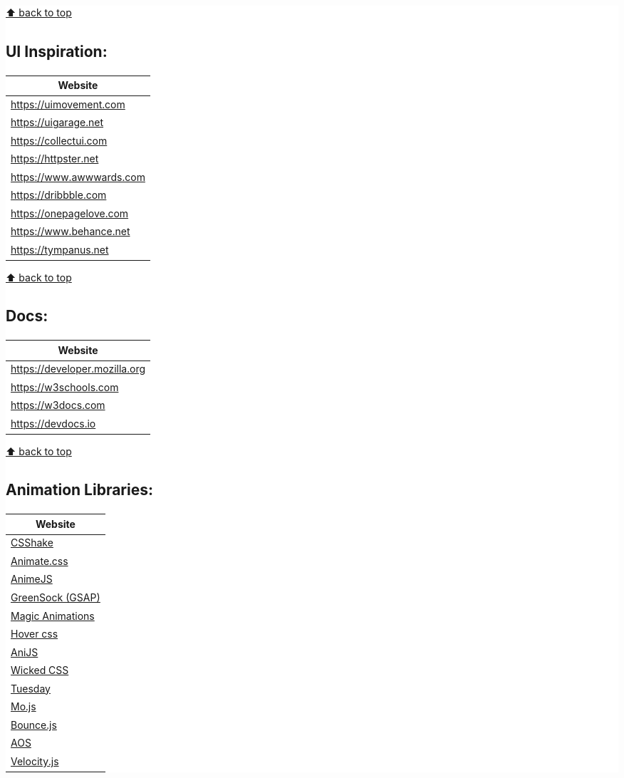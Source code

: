 [⬆ back to top](#table-of-contents)

## UI Inspiration:

| Website |
| ------- |
| https://uimovement.com |  
| https://uigarage.net |  
| https://collectui.com |  
| https://httpster.net |   
| https://www.awwwards.com |
| https://dribbble.com |
| https://onepagelove.com |
| https://www.behance.net |
| https://tympanus.net |

[⬆ back to top](#table-of-contents)

## Docs:

| Website |
| ------- |
| https://developer.mozilla.org |  
| https://w3schools.com |  
| https://w3docs.com |  
| https://devdocs.io |  

[⬆ back to top](#table-of-contents)

## Animation Libraries:

| Website |
| ------- |
| [CSShake](https://elrumordelaluz.github.io/csshake/) |  
| [Animate.css](https://animate.style/) |  
| [AnimeJS](https://animejs.com/) |  
| [GreenSock (GSAP)](https://greensock.com/gsap/) |  
| [Magic Animations](https://www.minimamente.com/project/magic/) |  
| [Hover css](https://ianlunn.github.io/Hover/) |  
| [AniJS](https://anijs.github.io/) |  
| [Wicked CSS](https://kristofferandreasen.github.io/wickedCSS/) |  
| [Tuesday](http://shakrmedia.github.io/tuesday/) |  
| [Mo.js](https://mojs.github.io/)|  
| [Bounce.js](http://bouncejs.com/) | 
| [AOS](https://michalsnik.github.io/aos/) |
| [Velocity.js](http://velocityjs.org/) |